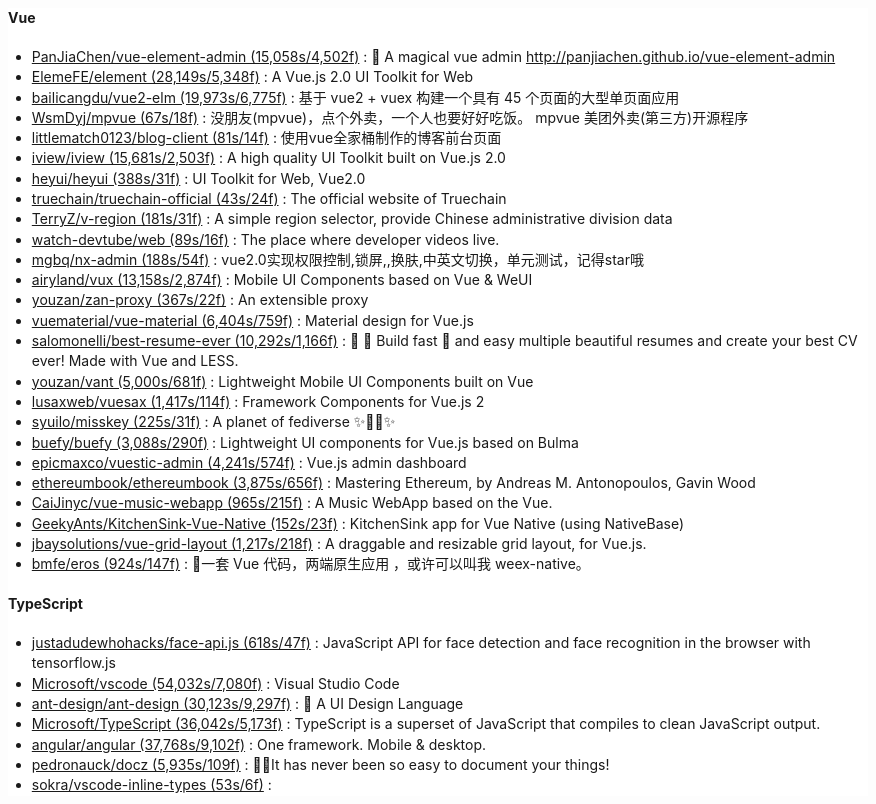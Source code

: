 #### Vue
* [PanJiaChen/vue-element-admin (15,058s/4,502f)](https://github.com/PanJiaChen/vue-element-admin) : 🎉 A magical vue admin http://panjiachen.github.io/vue-element-admin
* [ElemeFE/element (28,149s/5,348f)](https://github.com/ElemeFE/element) : A Vue.js 2.0 UI Toolkit for Web
* [bailicangdu/vue2-elm (19,973s/6,775f)](https://github.com/bailicangdu/vue2-elm) : 基于 vue2 + vuex 构建一个具有 45 个页面的大型单页面应用
* [WsmDyj/mpvue (67s/18f)](https://github.com/WsmDyj/mpvue) : 没朋友(mpvue)，点个外卖，一个人也要好好吃饭。 mpvue 美团外卖(第三方)开源程序
* [littlematch0123/blog-client (81s/14f)](https://github.com/littlematch0123/blog-client) : 使用vue全家桶制作的博客前台页面
* [iview/iview (15,681s/2,503f)](https://github.com/iview/iview) : A high quality UI Toolkit built on Vue.js 2.0
* [heyui/heyui (388s/31f)](https://github.com/heyui/heyui) : UI Toolkit for Web, Vue2.0
* [truechain/truechain-official (43s/24f)](https://github.com/truechain/truechain-official) : The official website of Truechain
* [TerryZ/v-region (181s/31f)](https://github.com/TerryZ/v-region) : A simple region selector, provide Chinese administrative division data
* [watch-devtube/web (89s/16f)](https://github.com/watch-devtube/web) : The place where developer videos live.
* [mgbq/nx-admin (188s/54f)](https://github.com/mgbq/nx-admin) : vue2.0实现权限控制,锁屏,,换肤,中英文切换，单元测试，记得star哦
* [airyland/vux (13,158s/2,874f)](https://github.com/airyland/vux) : Mobile UI Components based on Vue & WeUI
* [youzan/zan-proxy (367s/22f)](https://github.com/youzan/zan-proxy) : An extensible proxy
* [vuematerial/vue-material (6,404s/759f)](https://github.com/vuematerial/vue-material) : Material design for Vue.js
* [salomonelli/best-resume-ever (10,292s/1,166f)](https://github.com/salomonelli/best-resume-ever) : 👔 💼 Build fast 🚀 and easy multiple beautiful resumes and create your best CV ever! Made with Vue and LESS.
* [youzan/vant (5,000s/681f)](https://github.com/youzan/vant) : Lightweight Mobile UI Components built on Vue
* [lusaxweb/vuesax (1,417s/114f)](https://github.com/lusaxweb/vuesax) : Framework Components for Vue.js 2
* [syuilo/misskey (225s/31f)](https://github.com/syuilo/misskey) : A planet of fediverse ✨🐢🚀✨
* [buefy/buefy (3,088s/290f)](https://github.com/buefy/buefy) : Lightweight UI components for Vue.js based on Bulma
* [epicmaxco/vuestic-admin (4,241s/574f)](https://github.com/epicmaxco/vuestic-admin) : Vue.js admin dashboard
* [ethereumbook/ethereumbook (3,875s/656f)](https://github.com/ethereumbook/ethereumbook) : Mastering Ethereum, by Andreas M. Antonopoulos, Gavin Wood
* [CaiJinyc/vue-music-webapp (965s/215f)](https://github.com/CaiJinyc/vue-music-webapp) : A Music WebApp based on the Vue.
* [GeekyAnts/KitchenSink-Vue-Native (152s/23f)](https://github.com/GeekyAnts/KitchenSink-Vue-Native) : KitchenSink app for Vue Native (using NativeBase)
* [jbaysolutions/vue-grid-layout (1,217s/218f)](https://github.com/jbaysolutions/vue-grid-layout) : A draggable and resizable grid layout, for Vue.js.
* [bmfe/eros (924s/147f)](https://github.com/bmfe/eros) : 📱一套 Vue 代码，两端原生应用 ，或许可以叫我 weex-native。

#### TypeScript
* [justadudewhohacks/face-api.js (618s/47f)](https://github.com/justadudewhohacks/face-api.js) : JavaScript API for face detection and face recognition in the browser with tensorflow.js
* [Microsoft/vscode (54,032s/7,080f)](https://github.com/Microsoft/vscode) : Visual Studio Code
* [ant-design/ant-design (30,123s/9,297f)](https://github.com/ant-design/ant-design) : 🐜 A UI Design Language
* [Microsoft/TypeScript (36,042s/5,173f)](https://github.com/Microsoft/TypeScript) : TypeScript is a superset of JavaScript that compiles to clean JavaScript output.
* [angular/angular (37,768s/9,102f)](https://github.com/angular/angular) : One framework. Mobile & desktop.
* [pedronauck/docz (5,935s/109f)](https://github.com/pedronauck/docz) : ✍🏻It has never been so easy to document your things!
* [sokra/vscode-inline-types (53s/6f)](https://github.com/sokra/vscode-inline-types) : 